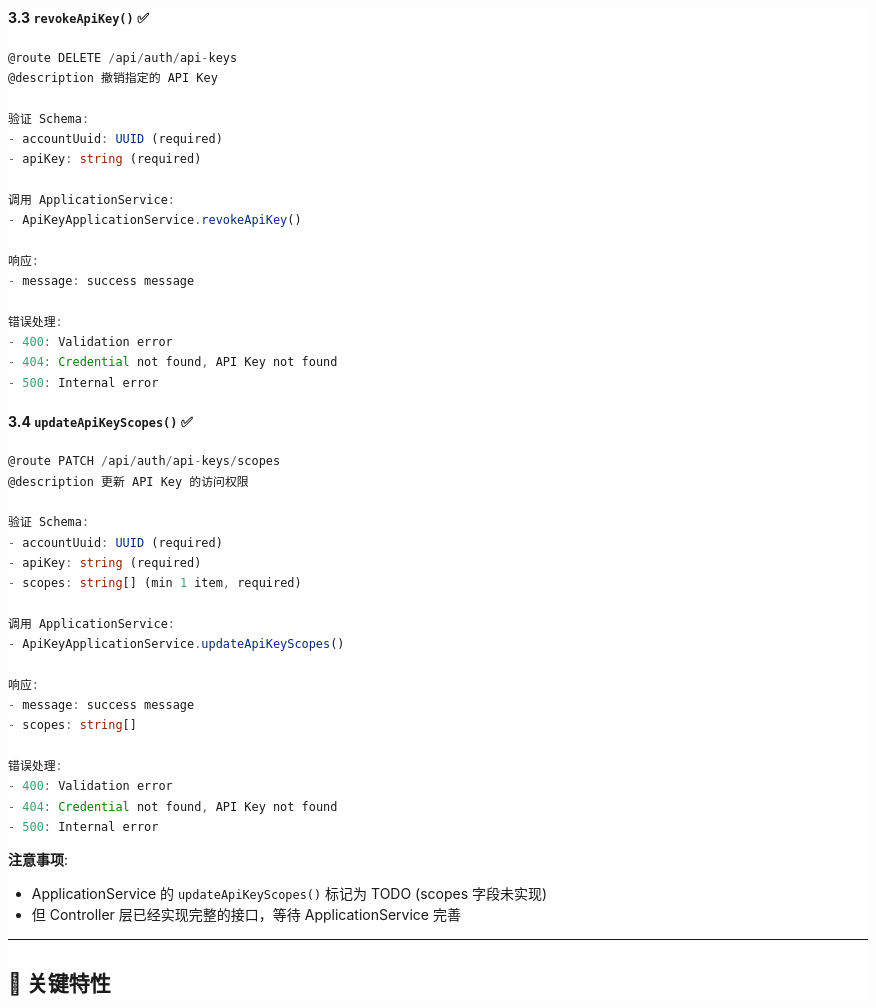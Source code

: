 #### 3.3 `revokeApiKey()` ✅

```typescript
@route DELETE /api/auth/api-keys
@description 撤销指定的 API Key

验证 Schema:
- accountUuid: UUID (required)
- apiKey: string (required)

调用 ApplicationService:
- ApiKeyApplicationService.revokeApiKey()

响应:
- message: success message

错误处理:
- 400: Validation error
- 404: Credential not found, API Key not found
- 500: Internal error
```

#### 3.4 `updateApiKeyScopes()` ✅

```typescript
@route PATCH /api/auth/api-keys/scopes
@description 更新 API Key 的访问权限

验证 Schema:
- accountUuid: UUID (required)
- apiKey: string (required)
- scopes: string[] (min 1 item, required)

调用 ApplicationService:
- ApiKeyApplicationService.updateApiKeyScopes()

响应:
- message: success message
- scopes: string[]

错误处理:
- 400: Validation error
- 404: Credential not found, API Key not found
- 500: Internal error
```

**注意事项**:

- ApplicationService 的 `updateApiKeyScopes()` 标记为 TODO (scopes 字段未实现)
- 但 Controller 层已经实现完整的接口，等待 ApplicationService 完善

---

## 🎯 关键特性
